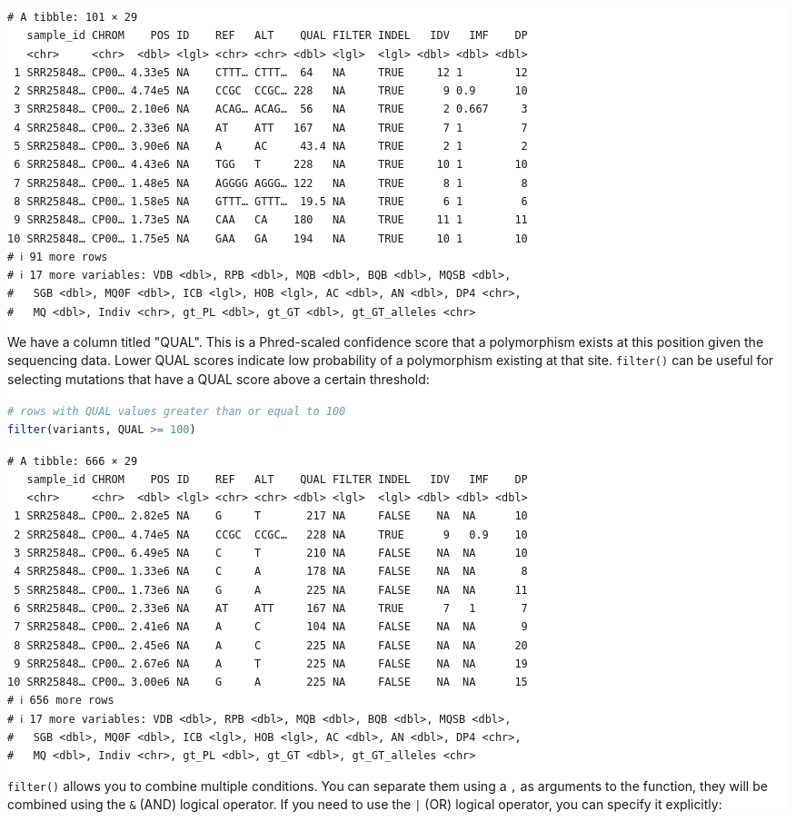 ``` output
# A tibble: 101 × 29
   sample_id CHROM    POS ID    REF   ALT    QUAL FILTER INDEL   IDV   IMF    DP
   <chr>     <chr>  <dbl> <lgl> <chr> <chr> <dbl> <lgl>  <lgl> <dbl> <dbl> <dbl>
 1 SRR25848… CP00… 4.33e5 NA    CTTT… CTTT…  64   NA     TRUE     12 1        12
 2 SRR25848… CP00… 4.74e5 NA    CCGC  CCGC… 228   NA     TRUE      9 0.9      10
 3 SRR25848… CP00… 2.10e6 NA    ACAG… ACAG…  56   NA     TRUE      2 0.667     3
 4 SRR25848… CP00… 2.33e6 NA    AT    ATT   167   NA     TRUE      7 1         7
 5 SRR25848… CP00… 3.90e6 NA    A     AC     43.4 NA     TRUE      2 1         2
 6 SRR25848… CP00… 4.43e6 NA    TGG   T     228   NA     TRUE     10 1        10
 7 SRR25848… CP00… 1.48e5 NA    AGGGG AGGG… 122   NA     TRUE      8 1         8
 8 SRR25848… CP00… 1.58e5 NA    GTTT… GTTT…  19.5 NA     TRUE      6 1         6
 9 SRR25848… CP00… 1.73e5 NA    CAA   CA    180   NA     TRUE     11 1        11
10 SRR25848… CP00… 1.75e5 NA    GAA   GA    194   NA     TRUE     10 1        10
# ℹ 91 more rows
# ℹ 17 more variables: VDB <dbl>, RPB <dbl>, MQB <dbl>, BQB <dbl>, MQSB <dbl>,
#   SGB <dbl>, MQ0F <dbl>, ICB <lgl>, HOB <lgl>, AC <dbl>, AN <dbl>, DP4 <chr>,
#   MQ <dbl>, Indiv <chr>, gt_PL <dbl>, gt_GT <dbl>, gt_GT_alleles <chr>
```

We have a column titled "QUAL". This is a Phred-scaled confidence
score that a polymorphism exists at this position given the sequencing
data. Lower QUAL scores indicate low probability of a polymorphism
existing at that site. `filter()` can be useful for selecting mutations that
have a QUAL score above a certain threshold:


``` r
# rows with QUAL values greater than or equal to 100
filter(variants, QUAL >= 100)
```

``` output
# A tibble: 666 × 29
   sample_id CHROM    POS ID    REF   ALT    QUAL FILTER INDEL   IDV   IMF    DP
   <chr>     <chr>  <dbl> <lgl> <chr> <chr> <dbl> <lgl>  <lgl> <dbl> <dbl> <dbl>
 1 SRR25848… CP00… 2.82e5 NA    G     T       217 NA     FALSE    NA  NA      10
 2 SRR25848… CP00… 4.74e5 NA    CCGC  CCGC…   228 NA     TRUE      9   0.9    10
 3 SRR25848… CP00… 6.49e5 NA    C     T       210 NA     FALSE    NA  NA      10
 4 SRR25848… CP00… 1.33e6 NA    C     A       178 NA     FALSE    NA  NA       8
 5 SRR25848… CP00… 1.73e6 NA    G     A       225 NA     FALSE    NA  NA      11
 6 SRR25848… CP00… 2.33e6 NA    AT    ATT     167 NA     TRUE      7   1       7
 7 SRR25848… CP00… 2.41e6 NA    A     C       104 NA     FALSE    NA  NA       9
 8 SRR25848… CP00… 2.45e6 NA    A     C       225 NA     FALSE    NA  NA      20
 9 SRR25848… CP00… 2.67e6 NA    A     T       225 NA     FALSE    NA  NA      19
10 SRR25848… CP00… 3.00e6 NA    G     A       225 NA     FALSE    NA  NA      15
# ℹ 656 more rows
# ℹ 17 more variables: VDB <dbl>, RPB <dbl>, MQB <dbl>, BQB <dbl>, MQSB <dbl>,
#   SGB <dbl>, MQ0F <dbl>, ICB <lgl>, HOB <lgl>, AC <dbl>, AN <dbl>, DP4 <chr>,
#   MQ <dbl>, Indiv <chr>, gt_PL <dbl>, gt_GT <dbl>, gt_GT_alleles <chr>
```

`filter()` allows you to combine multiple conditions. You can separate them using a `,` as arguments to the function, they will be combined using the `&` (AND) logical operator. If you need to use the `|` (OR) logical operator, you can specify it explicitly:
